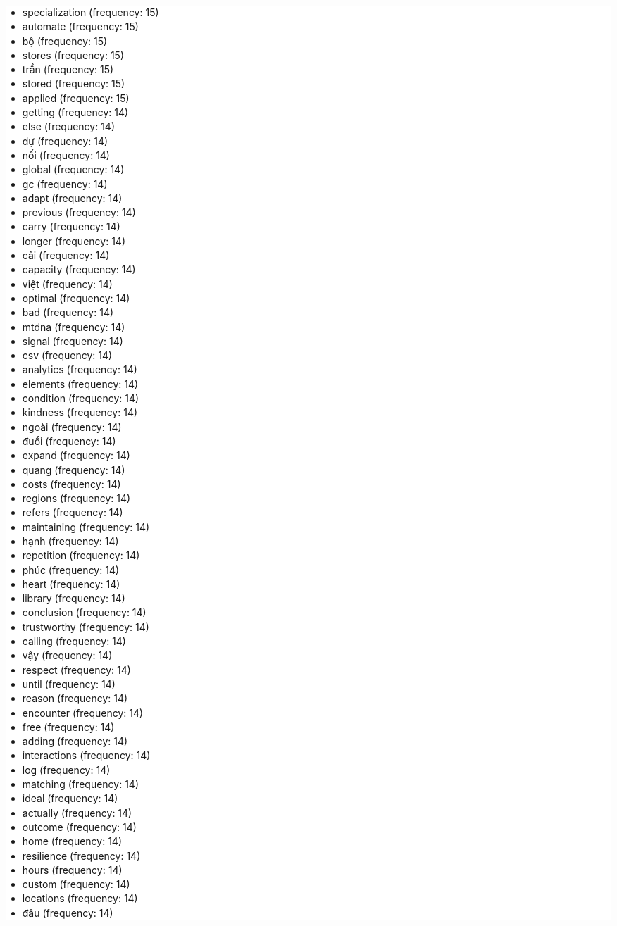 - specialization (frequency: 15)
- automate (frequency: 15)
- bộ (frequency: 15)
- stores (frequency: 15)
- trần (frequency: 15)
- stored (frequency: 15)
- applied (frequency: 15)
- getting (frequency: 14)
- else (frequency: 14)
- dự (frequency: 14)
- nối (frequency: 14)
- global (frequency: 14)
- gc (frequency: 14)
- adapt (frequency: 14)
- previous (frequency: 14)
- carry (frequency: 14)
- longer (frequency: 14)
- cải (frequency: 14)
- capacity (frequency: 14)
- việt (frequency: 14)
- optimal (frequency: 14)
- bad (frequency: 14)
- mtdna (frequency: 14)
- signal (frequency: 14)
- csv (frequency: 14)
- analytics (frequency: 14)
- elements (frequency: 14)
- condition (frequency: 14)
- kindness (frequency: 14)
- ngoài (frequency: 14)
- đuổi (frequency: 14)
- expand (frequency: 14)
- quang (frequency: 14)
- costs (frequency: 14)
- regions (frequency: 14)
- refers (frequency: 14)
- maintaining (frequency: 14)
- hạnh (frequency: 14)
- repetition (frequency: 14)
- phúc (frequency: 14)
- heart (frequency: 14)
- library (frequency: 14)
- conclusion (frequency: 14)
- trustworthy (frequency: 14)
- calling (frequency: 14)
- vậy (frequency: 14)
- respect (frequency: 14)
- until (frequency: 14)
- reason (frequency: 14)
- encounter (frequency: 14)
- free (frequency: 14)
- adding (frequency: 14)
- interactions (frequency: 14)
- log (frequency: 14)
- matching (frequency: 14)
- ideal (frequency: 14)
- actually (frequency: 14)
- outcome (frequency: 14)
- home (frequency: 14)
- resilience (frequency: 14)
- hours (frequency: 14)
- custom (frequency: 14)
- locations (frequency: 14)
- đâu (frequency: 14)